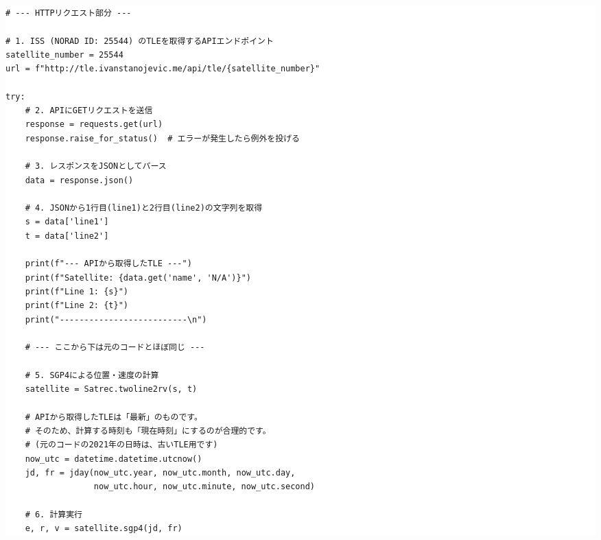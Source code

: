 	# --- HTTPリクエスト部分 ---

	# 1. ISS (NORAD ID: 25544) のTLEを取得するAPIエンドポイント
	satellite_number = 25544
	url = f"http://tle.ivanstanojevic.me/api/tle/{satellite_number}"
	
	try:
	    # 2. APIにGETリクエストを送信
	    response = requests.get(url)
	    response.raise_for_status()  # エラーが発生したら例外を投げる
	
	    # 3. レスポンスをJSONとしてパース
	    data = response.json()
	
	    # 4. JSONから1行目(line1)と2行目(line2)の文字列を取得
	    s = data['line1']
	    t = data['line2']
	
	    print(f"--- APIから取得したTLE ---")
	    print(f"Satellite: {data.get('name', 'N/A')}")
	    print(f"Line 1: {s}")
	    print(f"Line 2: {t}")
	    print("--------------------------\n")
	
	    # --- ここから下は元のコードとほぼ同じ ---
	
	    # 5. SGP4による位置・速度の計算
	    satellite = Satrec.twoline2rv(s, t)
	
	    # APIから取得したTLEは「最新」のものです。
	    # そのため、計算する時刻も「現在時刻」にするのが合理的です。
	    # (元のコードの2021年の日時は、古いTLE用です)
	    now_utc = datetime.datetime.utcnow()
	    jd, fr = jday(now_utc.year, now_utc.month, now_utc.day, 
	                  now_utc.hour, now_utc.minute, now_utc.second)
	
	    # 6. 計算実行
	    e, r, v = satellite.sgp4(jd, fr)
	